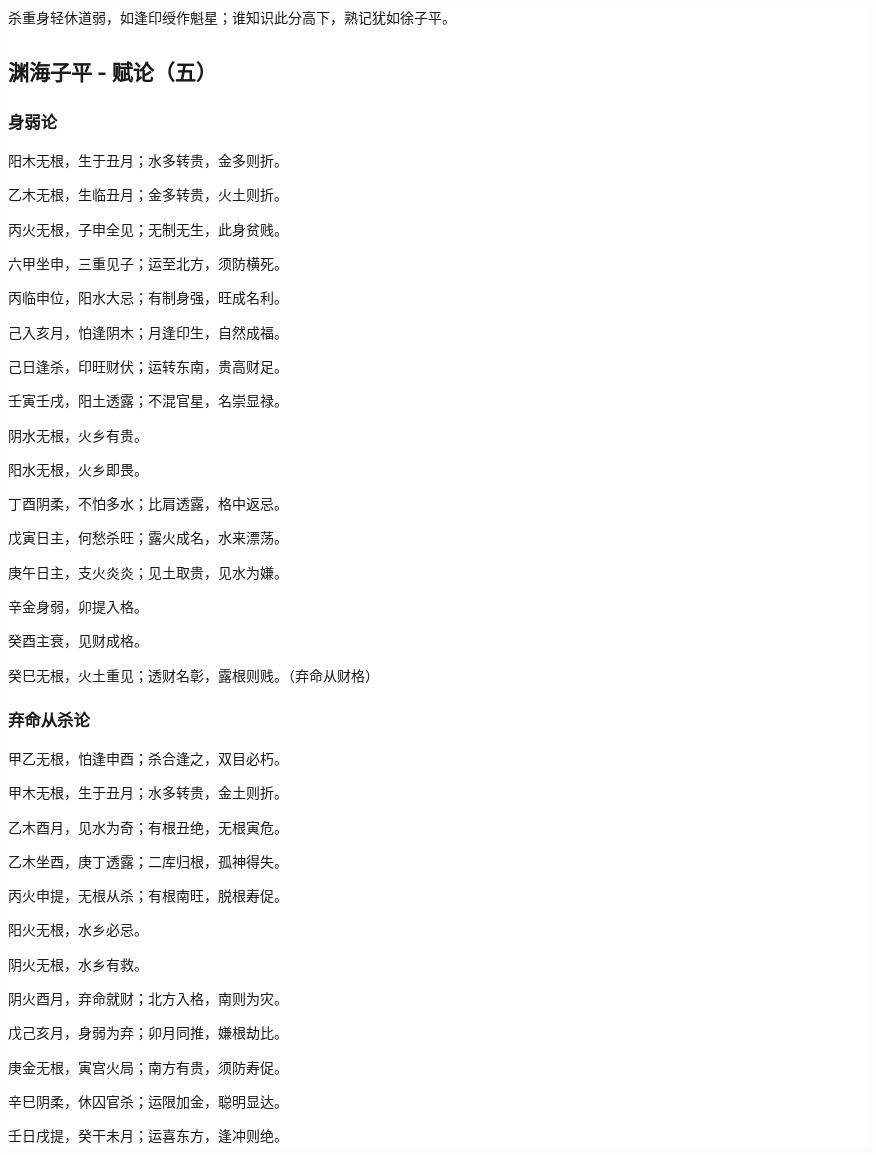 杀重身轻休道弱，如逢印绶作魁星；谁知识此分高下，熟记犹如徐子平。

## 渊海子平 - 赋论（五）

### 身弱论

阳木无根，生于丑月；水多转贵，金多则折。

乙木无根，生临丑月；金多转贵，火土则折。

丙火无根，子申全见；无制无生，此身贫贱。

六甲坐申，三重见子；运至北方，须防横死。

丙临申位，阳水大忌；有制身强，旺成名利。

己入亥月，怕逢阴木；月逢印生，自然成福。

己日逢杀，印旺财伏；运转东南，贵高财足。

壬寅壬戌，阳土透露；不混官星，名崇显禄。

阴水无根，火乡有贵。

阳水无根，火乡即畏。

丁酉阴柔，不怕多水；比肩透露，格中返忌。

戊寅日主，何愁杀旺；露火成名，水来漂荡。

庚午日主，支火炎炎；见土取贵，见水为嫌。

辛金身弱，卯提入格。

癸酉主衰，见财成格。

癸巳无根，火土重见；透财名彰，露根则贱。（弃命从财格）

### 弃命从杀论

甲乙无根，怕逢申酉；杀合逢之，双目必朽。

甲木无根，生于丑月；水多转贵，金土则折。

乙木酉月，见水为奇；有根丑绝，无根寅危。

乙木坐酉，庚丁透露；二库归根，孤神得失。

丙火申提，无根从杀；有根南旺，脱根寿促。

阳火无根，水乡必忌。

阴火无根，水乡有救。

阴火酉月，弃命就财；北方入格，南则为灾。

戊己亥月，身弱为弃；卯月同推，嫌根劫比。

庚金无根，寅宫火局；南方有贵，须防寿促。

辛巳阴柔，休囚官杀；运限加金，聪明显达。

壬日戌提，癸干未月；运喜东方，逢冲则绝。
